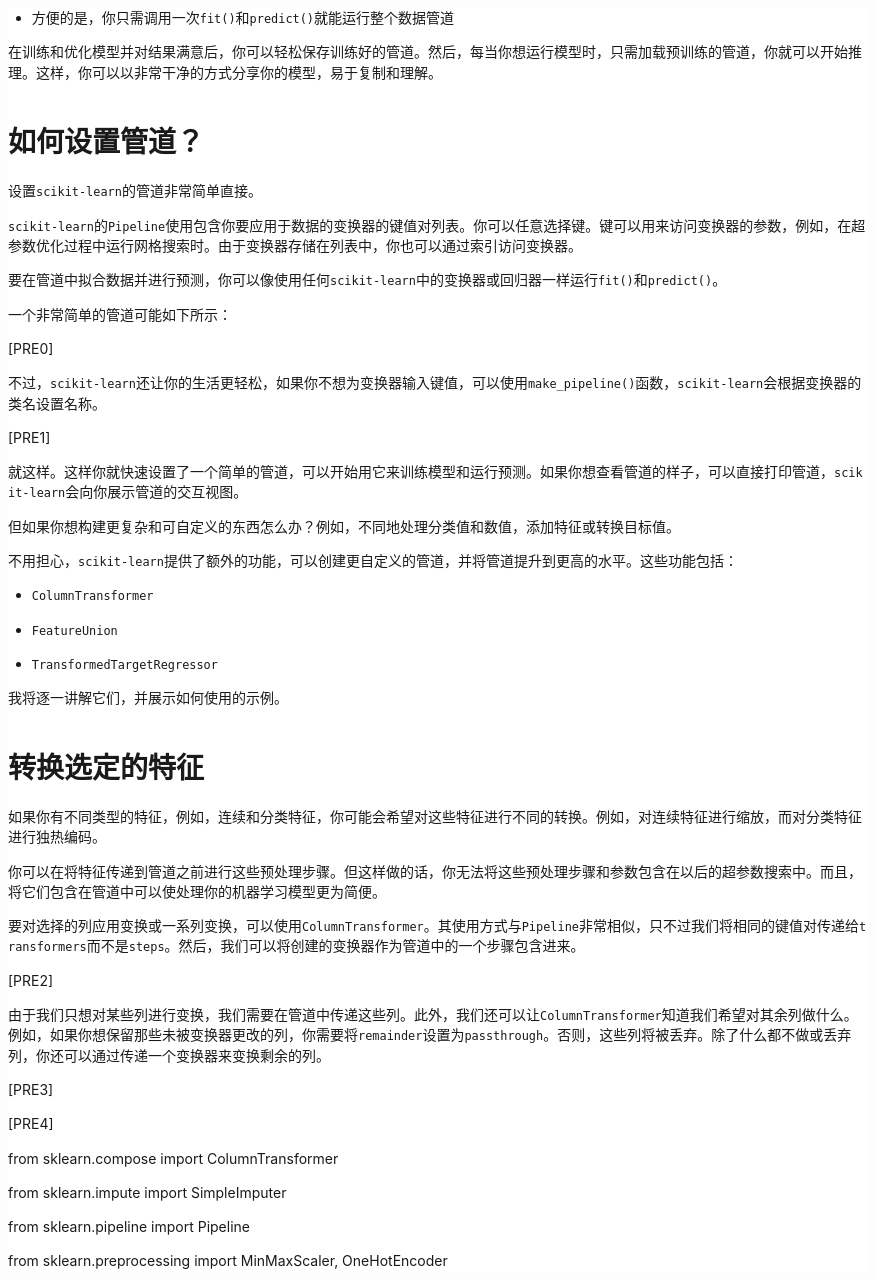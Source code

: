 +   方便的是，你只需调用一次`fit()`和`predict()`就能运行整个数据管道

在训练和优化模型并对结果满意后，你可以轻松保存训练好的管道。然后，每当你想运行模型时，只需加载预训练的管道，你就可以开始推理。这样，你可以以非常干净的方式分享你的模型，易于复制和理解。

# 如何设置管道？

设置`scikit-learn`的管道非常简单直接。

`scikit-learn`的`Pipeline`使用包含你要应用于数据的变换器的键值对列表。你可以任意选择键。键可以用来访问变换器的参数，例如，在超参数优化过程中运行网格搜索时。由于变换器存储在列表中，你也可以通过索引访问变换器。

要在管道中拟合数据并进行预测，你可以像使用任何`scikit-learn`中的变换器或回归器一样运行`fit()`和`predict()`。

一个非常简单的管道可能如下所示：

[PRE0]

不过，`scikit-learn`还让你的生活更轻松，如果你不想为变换器输入键值，可以使用`make_pipeline()`函数，`scikit-learn`会根据变换器的类名设置名称。

[PRE1]

就这样。这样你就快速设置了一个简单的管道，可以开始用它来训练模型和运行预测。如果你想查看管道的样子，可以直接打印管道，`scikit-learn`会向你展示管道的交互视图。

但如果你想构建更复杂和可自定义的东西怎么办？例如，不同地处理分类值和数值，添加特征或转换目标值。

不用担心，`scikit-learn`提供了额外的功能，可以创建更自定义的管道，并将管道提升到更高的水平。这些功能包括：

+   `ColumnTransformer`

+   `FeatureUnion`

+   `TransformedTargetRegressor`

我将逐一讲解它们，并展示如何使用的示例。

# 转换选定的特征

如果你有不同类型的特征，例如，连续和分类特征，你可能会希望对这些特征进行不同的转换。例如，对连续特征进行缩放，而对分类特征进行独热编码。

你可以在将特征传递到管道之前进行这些预处理步骤。但这样做的话，你无法将这些预处理步骤和参数包含在以后的超参数搜索中。而且，将它们包含在管道中可以使处理你的机器学习模型更为简便。

要对选择的列应用变换或一系列变换，可以使用`ColumnTransformer`。其使用方式与`Pipeline`非常相似，只不过我们将相同的键值对传递给`transformers`而不是`steps`。然后，我们可以将创建的变换器作为管道中的一个步骤包含进来。

[PRE2]

由于我们只想对某些列进行变换，我们需要在管道中传递这些列。此外，我们还可以让`ColumnTransformer`知道我们希望对其余列做什么。例如，如果你想保留那些未被变换器更改的列，你需要将`remainder`设置为`passthrough`。否则，这些列将被丢弃。除了什么都不做或丢弃列，你还可以通过传递一个变换器来变换剩余的列。

[PRE3]

[PRE4]

from sklearn.compose import ColumnTransformer

from sklearn.impute import SimpleImputer

from sklearn.pipeline import Pipeline

from sklearn.preprocessing import MinMaxScaler, OneHotEncoder
